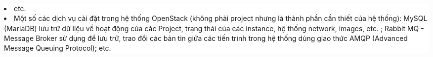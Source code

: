 <li>etc.</li>
</ul>
</li>
<li>Một số các dịch vụ cài đặt trong hệ thống OpenStack (không phải project nhưng là thành phần cần thiết của hệ thống): MySQL (MariaDB) lưu trữ dữ liệu về hoạt động của các Project, trạng thái của các instance, hệ thống network, images, etc. ; Rabbit MQ - Message Broker sử dụng để lưu trữ, trao đổi các bản tin giữa các tiến trình trong hệ thống dùng giao thức AMQP (Advanced Message Queuing Protocol); etc.</li>
</ul>
</li>
</ul>





